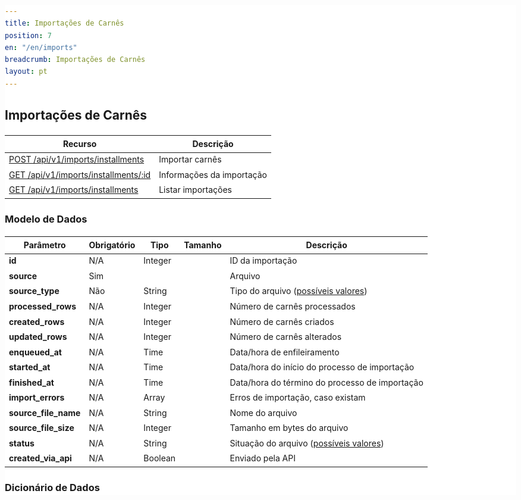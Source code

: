 ```yaml
---
title: Importações de Carnês
position: 7
en: "/en/imports"
breadcrumb: Importações de Carnês
layout: pt
---
```


## Importações de Carnês

| Recurso                 | Descrição |
|------------------------ |------------------------|
| [POST /api/v1/imports/installments](#importar) | Importar carnês |
| [GET /api/v1/imports/installments/:id](#informações-da-importação) | Informações da importação |
| [GET /api/v1/imports/installments](#listar-importações) | Listar importações |

### Modelo de Dados

| Parâmetro              | Obrigatório  | Tipo    | Tamanho | Descrição|
| ---------------------- | ----- | ------- | ------- | ------------------------|
| **id**                 | N/A   | Integer |         | ID da importação|
| **source**             | Sim   |         |         | Arquivo
| **source_type**        | Não   | String  |         | Tipo do arquivo ([possíveis valores](#source_type))
| **processed_rows**     | N/A   |  Integer       |         | Número de carnês processados
| **created_rows**       | N/A   |  Integer       |         | Número de carnês criados
| **updated_rows**       | N/A   |  Integer       |         | Número de carnês alterados
| **enqueued_at**        | N/A   | Time    |         | Data/hora de enfileiramento
| **started_at**         | N/A   | Time    |         | Data/hora do início do processo de importação
| **finished_at**        | N/A   | Time    |         | Data/hora do término do processo de importação
| **import_errors**      | N/A   | Array    |         | Erros de importação, caso existam
| **source_file_name**   | N/A   | String  |         | Nome do arquivo
| **source_file_size**   | N/A   | Integer  |         | Tamanho em bytes do arquivo
| **status**             | N/A   | String  |         | Situação do arquivo ([possíveis valores](#status))
| **created_via_api**    | N/A   | Boolean |         | Enviado pela API

### Dicionário de Dados
